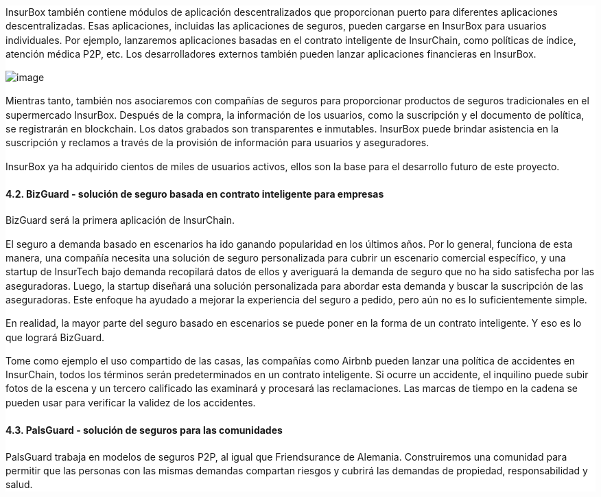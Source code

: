 InsurBox también contiene módulos de aplicación descentralizados que
proporcionan puerto para diferentes aplicaciones descentralizadas. Esas
aplicaciones, incluidas las aplicaciones de seguros, pueden cargarse en
InsurBox para usuarios individuales. Por ejemplo, lanzaremos
aplicaciones basadas en el contrato inteligente de InsurChain, como
políticas de índice, atención médica P2P, etc. Los desarrolladores
externos también pueden lanzar aplicaciones financieras en InsurBox.

![image](https://github.com/InsurChain/whitepaper/blob/master/assets/insurbox.png)

Mientras tanto, también nos asociaremos con compañías de seguros para
proporcionar productos de seguros tradicionales en el supermercado
InsurBox. Después de la compra, la información de los usuarios, como la
suscripción y el documento de política, se registrarán en blockchain.
Los datos grabados son transparentes e inmutables. InsurBox puede
brindar asistencia en la suscripción y reclamos a través de la provisión
de información para usuarios y aseguradores.

InsurBox ya ha adquirido cientos de miles de usuarios activos, ellos son
la base para el desarrollo futuro de este proyecto.

#### **4.2. BizGuard - solución de seguro basada en contrato inteligente para empresas**

BizGuard será la primera aplicación de InsurChain.

El seguro a demanda basado en escenarios ha ido ganando popularidad en
los últimos años. Por lo general, funciona de esta manera, una compañía
necesita una solución de seguro personalizada para cubrir un escenario
comercial específico, y una startup de InsurTech bajo demanda recopilará
datos de ellos y averiguará la demanda de seguro que no ha sido
satisfecha por las aseguradoras. Luego, la startup diseñará una solución
personalizada para abordar esta demanda y buscar la suscripción de las
aseguradoras. Este enfoque ha ayudado a mejorar la experiencia del
seguro a pedido, pero aún no es lo suficientemente simple.

En realidad, la mayor parte del seguro basado en escenarios se puede
poner en la forma de un contrato inteligente. Y eso es lo que logrará
BizGuard.

Tome como ejemplo el uso compartido de las casas, las compañías como
Airbnb pueden lanzar una política de accidentes en InsurChain, todos los
términos serán predeterminados en un contrato inteligente. Si ocurre un
accidente, el inquilino puede subir fotos de la escena y un tercero
calificado las examinará y procesará las reclamaciones. Las marcas de
tiempo en la cadena se pueden usar para verificar la validez de los
accidentes.

#### **4.3. PalsGuard - solución de seguros para las comunidades**

PalsGuard trabaja en modelos de seguros P2P, al igual que Friendsurance
de Alemania. Construiremos una comunidad para permitir que las personas
con las mismas demandas compartan riesgos y cubrirá las demandas de
propiedad, responsabilidad y salud.
